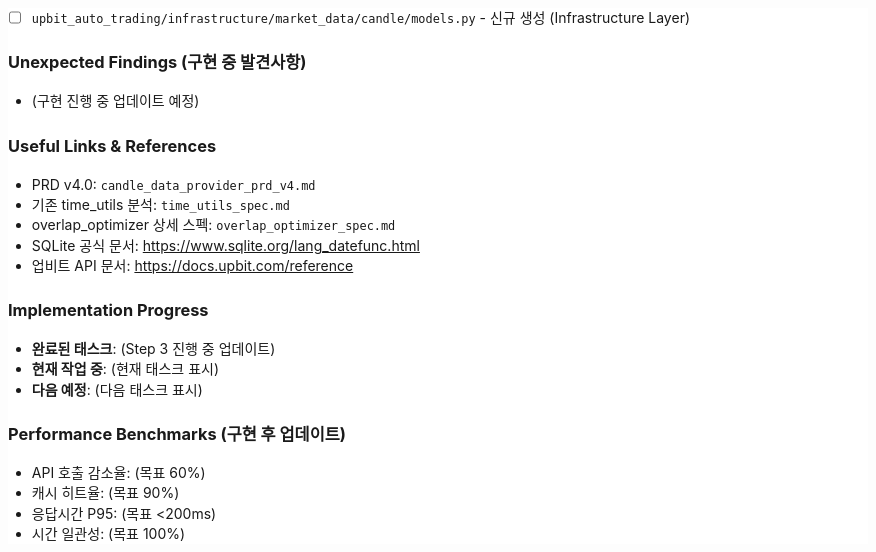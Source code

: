 - [ ] `upbit_auto_trading/infrastructure/market_data/candle/models.py` - 신규 생성 (Infrastructure Layer)

### **Unexpected Findings** (구현 중 발견사항)
- (구현 진행 중 업데이트 예정)

### **Useful Links & References**
- PRD v4.0: `candle_data_provider_prd_v4.md`
- 기존 time_utils 분석: `time_utils_spec.md`
- overlap_optimizer 상세 스펙: `overlap_optimizer_spec.md`
- SQLite 공식 문서: https://www.sqlite.org/lang_datefunc.html
- 업비트 API 문서: https://docs.upbit.com/reference

### **Implementation Progress**
- **완료된 태스크**: (Step 3 진행 중 업데이트)
- **현재 작업 중**: (현재 태스크 표시)
- **다음 예정**: (다음 태스크 표시)

### **Performance Benchmarks** (구현 후 업데이트)
- API 호출 감소율: (목표 60%)
- 캐시 히트율: (목표 90%)
- 응답시간 P95: (목표 <200ms)
- 시간 일관성: (목표 100%)
